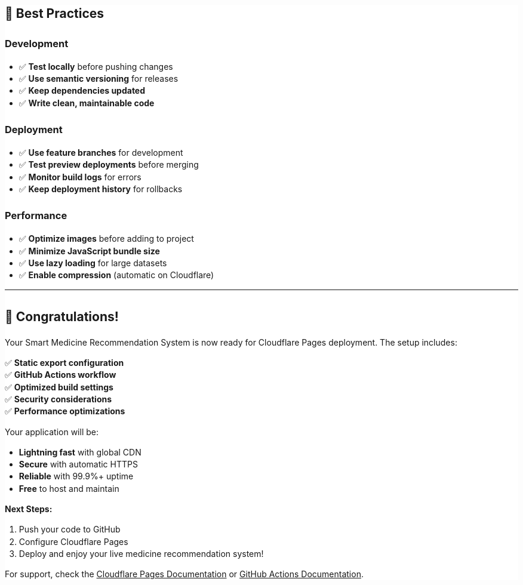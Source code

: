 ## 🎯 **Best Practices**

### Development
- ✅ **Test locally** before pushing changes
- ✅ **Use semantic versioning** for releases
- ✅ **Keep dependencies updated**
- ✅ **Write clean, maintainable code**

### Deployment
- ✅ **Use feature branches** for development
- ✅ **Test preview deployments** before merging
- ✅ **Monitor build logs** for errors
- ✅ **Keep deployment history** for rollbacks

### Performance
- ✅ **Optimize images** before adding to project
- ✅ **Minimize JavaScript bundle size**
- ✅ **Use lazy loading** for large datasets
- ✅ **Enable compression** (automatic on Cloudflare)

---

## 🎉 **Congratulations!**

Your Smart Medicine Recommendation System is now ready for Cloudflare Pages deployment. The setup includes:

✅ **Static export configuration**  
✅ **GitHub Actions workflow**  
✅ **Optimized build settings**  
✅ **Security considerations**  
✅ **Performance optimizations**  

Your application will be:
- **Lightning fast** with global CDN
- **Secure** with automatic HTTPS
- **Reliable** with 99.9%+ uptime
- **Free** to host and maintain

**Next Steps:**
1. Push your code to GitHub
2. Configure Cloudflare Pages
3. Deploy and enjoy your live medicine recommendation system!

For support, check the [Cloudflare Pages Documentation](https://developers.cloudflare.com/pages/) or [GitHub Actions Documentation](https://docs.github.com/en/actions).
